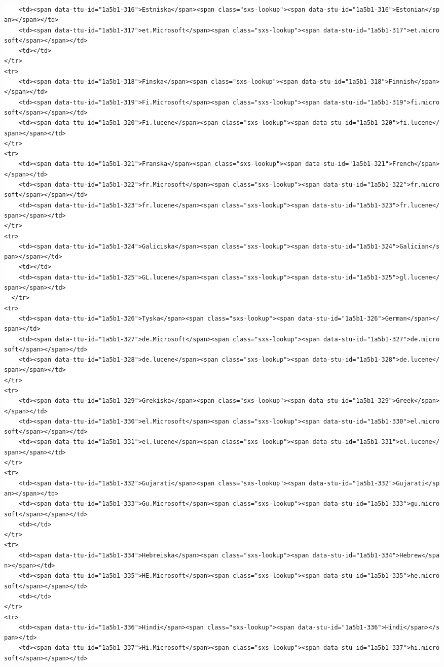         <td><span data-ttu-id="1a5b1-316">Estniska</span><span class="sxs-lookup"><span data-stu-id="1a5b1-316">Estonian</span></span></td>
        <td><span data-ttu-id="1a5b1-317">et.Microsoft</span><span class="sxs-lookup"><span data-stu-id="1a5b1-317">et.microsoft</span></span></td>
        <td></td>
    </tr>
    <tr>
        <td><span data-ttu-id="1a5b1-318">Finska</span><span class="sxs-lookup"><span data-stu-id="1a5b1-318">Finnish</span></span></td>
        <td><span data-ttu-id="1a5b1-319">Fi.Microsoft</span><span class="sxs-lookup"><span data-stu-id="1a5b1-319">fi.microsoft</span></span></td>
        <td><span data-ttu-id="1a5b1-320">Fi.lucene</span><span class="sxs-lookup"><span data-stu-id="1a5b1-320">fi.lucene</span></span></td>        
    </tr>    
    <tr>
        <td><span data-ttu-id="1a5b1-321">Franska</span><span class="sxs-lookup"><span data-stu-id="1a5b1-321">French</span></span></td>
        <td><span data-ttu-id="1a5b1-322">fr.Microsoft</span><span class="sxs-lookup"><span data-stu-id="1a5b1-322">fr.microsoft</span></span></td>
        <td><span data-ttu-id="1a5b1-323">fr.lucene</span><span class="sxs-lookup"><span data-stu-id="1a5b1-323">fr.lucene</span></span></td>        
    </tr>
    <tr>
        <td><span data-ttu-id="1a5b1-324">Galiciska</span><span class="sxs-lookup"><span data-stu-id="1a5b1-324">Galician</span></span></td>
        <td></td>
        <td><span data-ttu-id="1a5b1-325">GL.lucene</span><span class="sxs-lookup"><span data-stu-id="1a5b1-325">gl.lucene</span></span></td>        
      </tr>
    <tr>
        <td><span data-ttu-id="1a5b1-326">Tyska</span><span class="sxs-lookup"><span data-stu-id="1a5b1-326">German</span></span></td>
        <td><span data-ttu-id="1a5b1-327">de.Microsoft</span><span class="sxs-lookup"><span data-stu-id="1a5b1-327">de.microsoft</span></span></td>
        <td><span data-ttu-id="1a5b1-328">de.lucene</span><span class="sxs-lookup"><span data-stu-id="1a5b1-328">de.lucene</span></span></td>        
    </tr>
    <tr>
        <td><span data-ttu-id="1a5b1-329">Grekiska</span><span class="sxs-lookup"><span data-stu-id="1a5b1-329">Greek</span></span></td>
        <td><span data-ttu-id="1a5b1-330">el.Microsoft</span><span class="sxs-lookup"><span data-stu-id="1a5b1-330">el.microsoft</span></span></td>
        <td><span data-ttu-id="1a5b1-331">el.lucene</span><span class="sxs-lookup"><span data-stu-id="1a5b1-331">el.lucene</span></span></td>        
    </tr>
    <tr>
        <td><span data-ttu-id="1a5b1-332">Gujarati</span><span class="sxs-lookup"><span data-stu-id="1a5b1-332">Gujarati</span></span></td>
        <td><span data-ttu-id="1a5b1-333">Gu.Microsoft</span><span class="sxs-lookup"><span data-stu-id="1a5b1-333">gu.microsoft</span></span></td>
        <td></td>
    </tr>
    <tr>
        <td><span data-ttu-id="1a5b1-334">Hebreiska</span><span class="sxs-lookup"><span data-stu-id="1a5b1-334">Hebrew</span></span></td>
        <td><span data-ttu-id="1a5b1-335">HE.Microsoft</span><span class="sxs-lookup"><span data-stu-id="1a5b1-335">he.microsoft</span></span></td>
        <td></td>
    </tr>
    <tr>
        <td><span data-ttu-id="1a5b1-336">Hindi</span><span class="sxs-lookup"><span data-stu-id="1a5b1-336">Hindi</span></span></td>
        <td><span data-ttu-id="1a5b1-337">Hi.Microsoft</span><span class="sxs-lookup"><span data-stu-id="1a5b1-337">hi.microsoft</span></span></td>